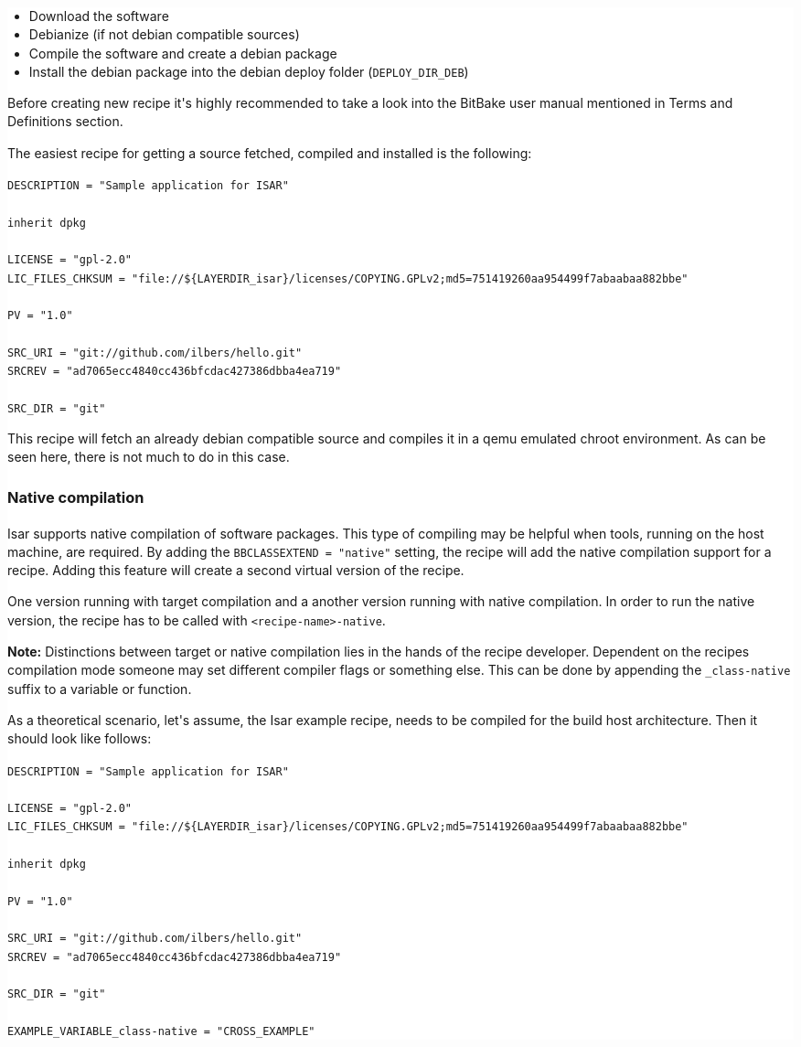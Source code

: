 * Download the software
* Debianize (if not debian compatible sources)
* Compile the software and create a debian package
* Install the debian package into the debian deploy folder (`DEPLOY_DIR_DEB`)

Before creating new recipe it's highly recommended to take a look into the BitBake user manual mentioned in Terms and Definitions section.

The easiest recipe for getting a source fetched, compiled and installed is the following:
```
DESCRIPTION = "Sample application for ISAR"

inherit dpkg

LICENSE = "gpl-2.0"
LIC_FILES_CHKSUM = "file://${LAYERDIR_isar}/licenses/COPYING.GPLv2;md5=751419260aa954499f7abaabaa882bbe"

PV = "1.0"

SRC_URI = "git://github.com/ilbers/hello.git"
SRCREV = "ad7065ecc4840cc436bfcdac427386dbba4ea719"

SRC_DIR = "git"
```
This recipe will fetch an already debian compatible source and compiles it in a qemu emulated chroot environment.
As can be seen here, there is not much to do in this case.


### Native compilation
Isar supports native compilation of software packages. This type of compiling may be helpful when tools, running on the host machine, are required.
By adding the `BBCLASSEXTEND = "native"` setting, the recipe will add the native compilation support for a recipe.
Adding this feature will create a second virtual version of the recipe.

One version running with target compilation and a another version running with native compilation.
In order to run the native version, the recipe has to be called with `<recipe-name>-native`.

**Note:** Distinctions between target or native compilation lies in the hands of the recipe developer. Dependent on the recipes compilation mode
someone may set different compiler flags or something else.
This can be done by appending the `_class-native` suffix to a variable or function.


As a theoretical scenario, let's assume, the Isar example recipe, needs to be compiled for the build host architecture.
Then it should look like follows:

```
DESCRIPTION = "Sample application for ISAR"

LICENSE = "gpl-2.0"
LIC_FILES_CHKSUM = "file://${LAYERDIR_isar}/licenses/COPYING.GPLv2;md5=751419260aa954499f7abaabaa882bbe"

inherit dpkg

PV = "1.0"

SRC_URI = "git://github.com/ilbers/hello.git"
SRCREV = "ad7065ecc4840cc436bfcdac427386dbba4ea719"

SRC_DIR = "git"

EXAMPLE_VARIABLE_class-native = "CROSS_EXAMPLE"
```
